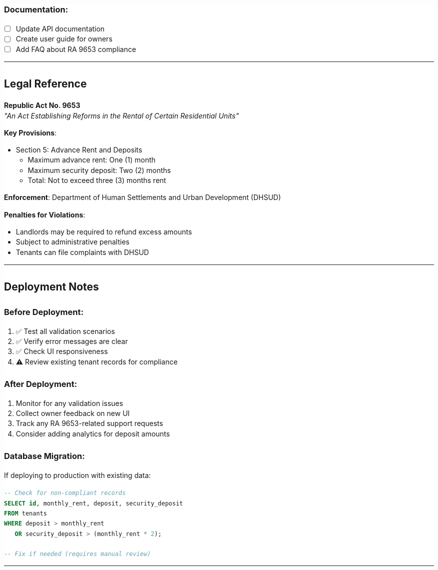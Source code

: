 ### Documentation:
- [ ] Update API documentation
- [ ] Create user guide for owners
- [ ] Add FAQ about RA 9653 compliance

---

## Legal Reference

**Republic Act No. 9653**  
*"An Act Establishing Reforms in the Rental of Certain Residential Units"*

**Key Provisions**:
- Section 5: Advance Rent and Deposits
  - Maximum advance rent: One (1) month
  - Maximum security deposit: Two (2) months
  - Total: Not to exceed three (3) months rent

**Enforcement**: Department of Human Settlements and Urban Development (DHSUD)

**Penalties for Violations**:
- Landlords may be required to refund excess amounts
- Subject to administrative penalties
- Tenants can file complaints with DHSUD

---

## Deployment Notes

### Before Deployment:
1. ✅ Test all validation scenarios
2. ✅ Verify error messages are clear
3. ✅ Check UI responsiveness
4. ⚠️ Review existing tenant records for compliance

### After Deployment:
1. Monitor for any validation issues
2. Collect owner feedback on new UI
3. Track any RA 9653-related support requests
4. Consider adding analytics for deposit amounts

### Database Migration:
If deploying to production with existing data:
```sql
-- Check for non-compliant records
SELECT id, monthly_rent, deposit, security_deposit
FROM tenants
WHERE deposit > monthly_rent 
   OR security_deposit > (monthly_rent * 2);

-- Fix if needed (requires manual review)
```

---